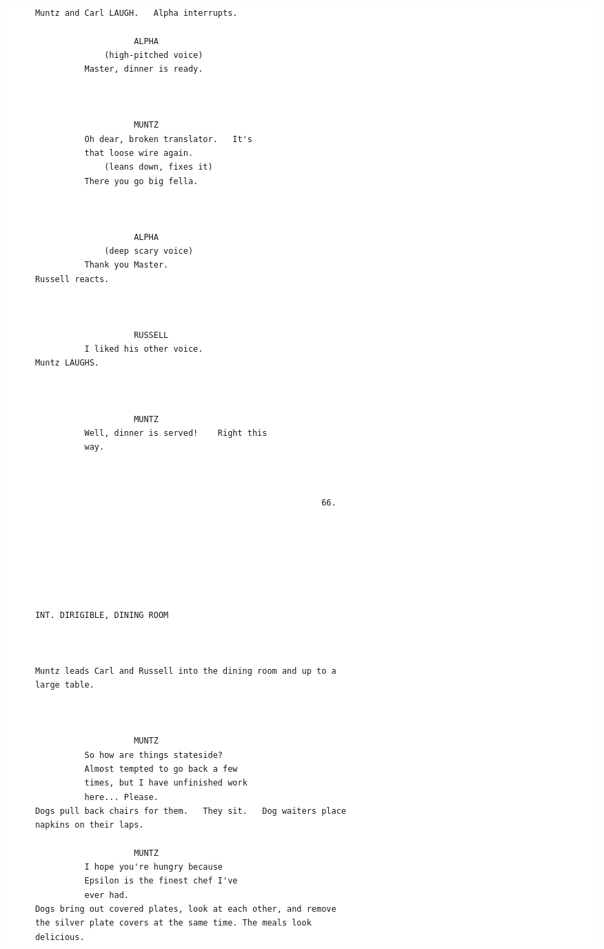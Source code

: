           
          Muntz and Carl LAUGH.   Alpha interrupts.

                              ALPHA
                        (high-pitched voice)
                    Master, dinner is ready.

          

                              MUNTZ
                    Oh dear, broken translator.   It's
                    that loose wire again.
                        (leans down, fixes it)
                    There you go big fella.

          

                              ALPHA
                        (deep scary voice)
                    Thank you Master.
          Russell reacts.

          

                              RUSSELL
                    I liked his other voice.
          Muntz LAUGHS.

          

                              MUNTZ
                    Well, dinner is served!    Right this
                    way.

          

                                                                    66.

          

          

          

          INT. DIRIGIBLE, DINING ROOM


          
          Muntz leads Carl and Russell into the dining room and up to a
          large table.

          

                              MUNTZ
                    So how are things stateside?
                    Almost tempted to go back a few
                    times, but I have unfinished work
                    here... Please.
          Dogs pull back chairs for them.   They sit.   Dog waiters place
          napkins on their laps.

                              MUNTZ
                    I hope you're hungry because
                    Epsilon is the finest chef I've
                    ever had.
          Dogs bring out covered plates, look at each other, and remove
          the silver plate covers at the same time. The meals look
          delicious.
